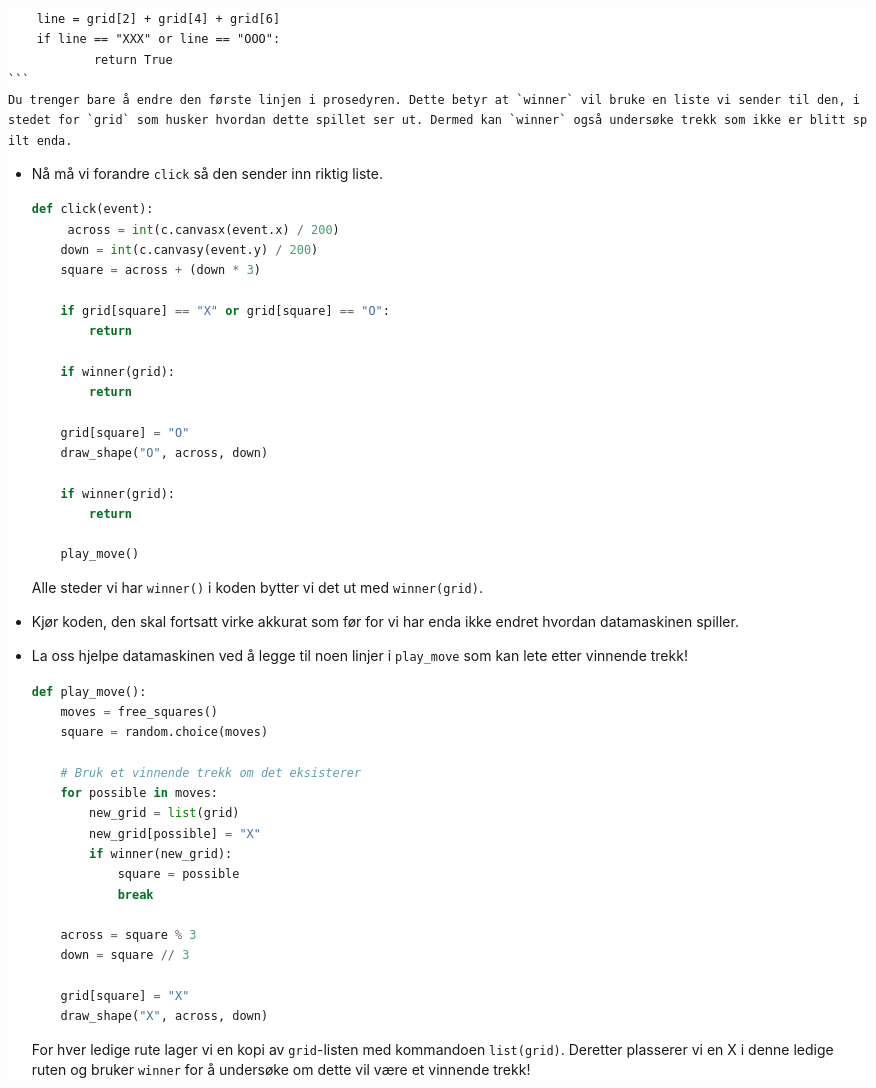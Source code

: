         line = grid[2] + grid[4] + grid[6]
        if line == "XXX" or line == "OOO":
                return True
    ```
    Du trenger bare å endre den første linjen i prosedyren. Dette betyr at `winner` vil bruke en liste vi sender til den, i stedet for `grid` som husker hvordan dette spillet ser ut. Dermed kan `winner` også undersøke trekk som ikke er blitt spilt enda.

+ Nå må vi forandre `click` så den sender inn riktig liste.

    ```python
    def click(event):
         across = int(c.canvasx(event.x) / 200)
        down = int(c.canvasy(event.y) / 200)
        square = across + (down * 3)

        if grid[square] == "X" or grid[square] == "O":
            return

        if winner(grid):
            return

        grid[square] = "O"
        draw_shape("O", across, down)

        if winner(grid):
            return
    
        play_move()
    ```
    Alle steder vi har `winner()` i koden bytter vi det ut med `winner(grid)`.

+ Kjør koden, den skal fortsatt virke akkurat som før for vi har enda ikke endret hvordan datamaskinen spiller.

+ La oss hjelpe datamaskinen ved å legge til noen linjer i `play_move` som kan lete etter vinnende trekk!

    ```python
    def play_move():
        moves = free_squares()
        square = random.choice(moves)
            
        # Bruk et vinnende trekk om det eksisterer
        for possible in moves:
            new_grid = list(grid)
            new_grid[possible] = "X"
            if winner(new_grid):
                square = possible
                break

        across = square % 3
        down = square // 3
        
        grid[square] = "X"
        draw_shape("X", across, down)
    ```
    For hver ledige rute lager vi en kopi av `grid`-listen med kommandoen `list(grid)`. Deretter plasserer vi en X i denne ledige ruten og bruker `winner` for å undersøke om dette vil være et vinnende trekk!
